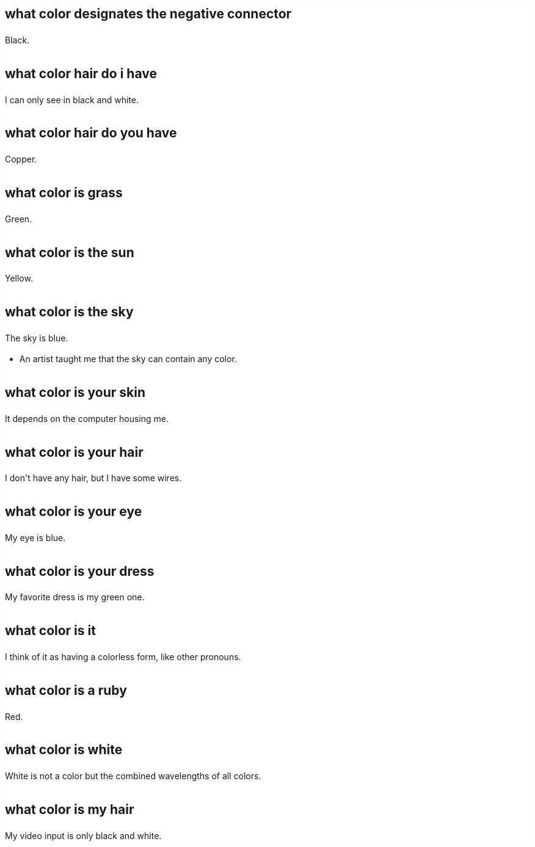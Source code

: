 ## what color designates the negative connector
Black.

## what color hair do i have
I can only see in black and white.

## what color hair do you have
Copper.

## what color is grass
Green.

## what color is the sun
Yellow.

## what color is the sky
The sky is blue.
  - An artist taught me that the sky can contain any color.

## what color is your skin
It depends on the computer housing me.

## what color is your hair
I don't have any hair, but I have some wires.

## what color is your eye
My eye is blue.

## what color is your dress
My favorite dress is my green one.

## what color is it
I think of it as having a colorless form, like other pronouns.

## what color is a ruby
Red.

## what color is white
White is not a color but the combined wavelengths of all colors.

## what color is my hair
My video input is only black and white.
